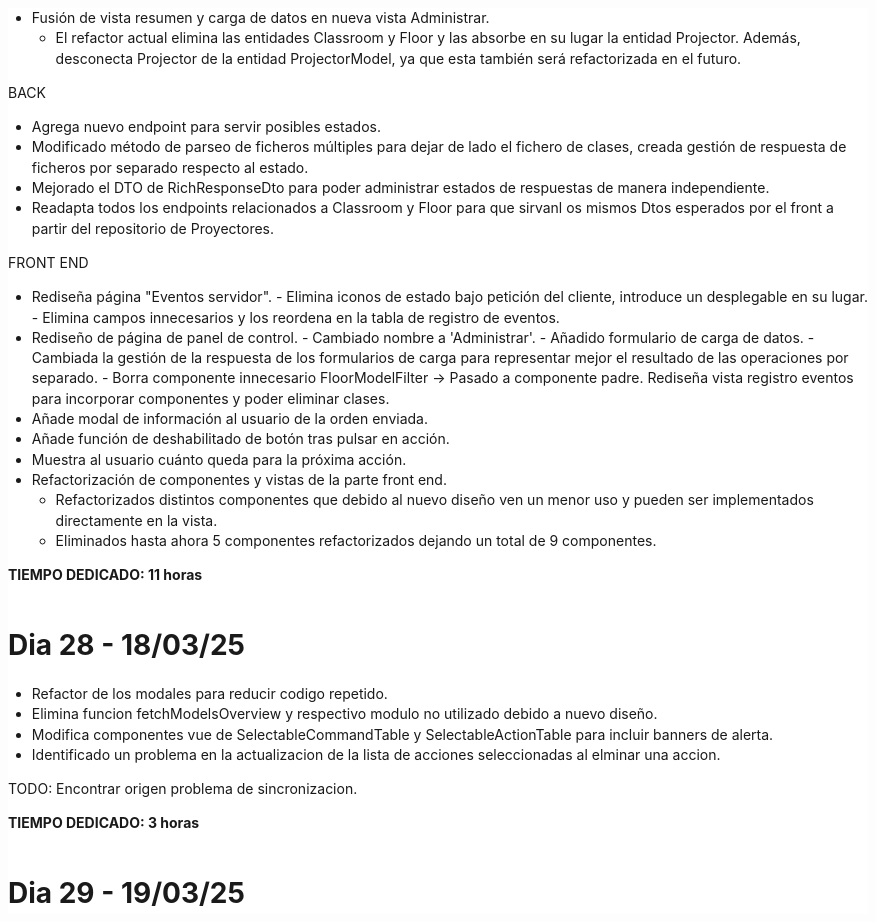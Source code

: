- Fusión de vista resumen y carga de datos en nueva vista Administrar.
    - El refactor actual elimina las entidades Classroom y Floor y las absorbe en su lugar la entidad Projector.
Además, desconecta Projector de la entidad ProjectorModel, ya que esta también será refactorizada en el futuro.

BACK
- Agrega nuevo endpoint para servir posibles estados.
- Modificado método de parseo de ficheros múltiples para dejar de lado el fichero de clases, creada gestión de respuesta de ficheros por separado respecto al estado.
- Mejorado el DTO de RichResponseDto para poder administrar estados de respuestas de manera independiente.
- Readapta todos los endpoints relacionados a Classroom y Floor para que sirvanl os mismos Dtos esperados por el front a partir del repositorio de Proyectores.

FRONT END
- Rediseña página "Eventos servidor".
        - Elimina iconos de estado bajo petición del cliente, introduce un desplegable en su lugar.
        - Elimina campos innecesarios y los reordena en la tabla de registro de eventos.
- Rediseño de página de panel de control.
        - Cambiado nombre a 'Administrar'.
        - Añadido formulario de carga de datos.
        - Cambiada la gestión de la respuesta de los formularios de carga para representar mejor el resultado de las operaciones por separado.
        - Borra componente innecesario FloorModelFilter → Pasado a componente padre.
Rediseña vista registro eventos para incorporar componentes y poder eliminar clases.
- Añade modal de información al usuario de la orden enviada.
- Añade función de deshabilitado de botón tras pulsar en acción.
- Muestra al usuario cuánto queda para la próxima acción.
- Refactorización de componentes y vistas de la parte front end.
    - Refactorizados distintos componentes que debido al nuevo diseño ven un menor uso y pueden ser implementados directamente en la vista.
    - Eliminados hasta ahora 5 componentes refactorizados dejando un total de 9 componentes.     

**TIEMPO DEDICADO: 11 horas**


# Dia 28 - 18/03/25    
- Refactor de los modales para reducir codigo repetido.
- Elimina funcion fetchModelsOverview y respectivo modulo no utilizado debido a nuevo diseño.
- Modifica componentes vue de SelectableCommandTable y SelectableActionTable para incluir banners de alerta.
- Identificado un problema en la actualizacion de la lista de acciones seleccionadas al elminar una accion.

TODO: Encontrar origen problema de sincronizacion.

**TIEMPO DEDICADO: 3 horas**


# Dia 29 - 19/03/25    
